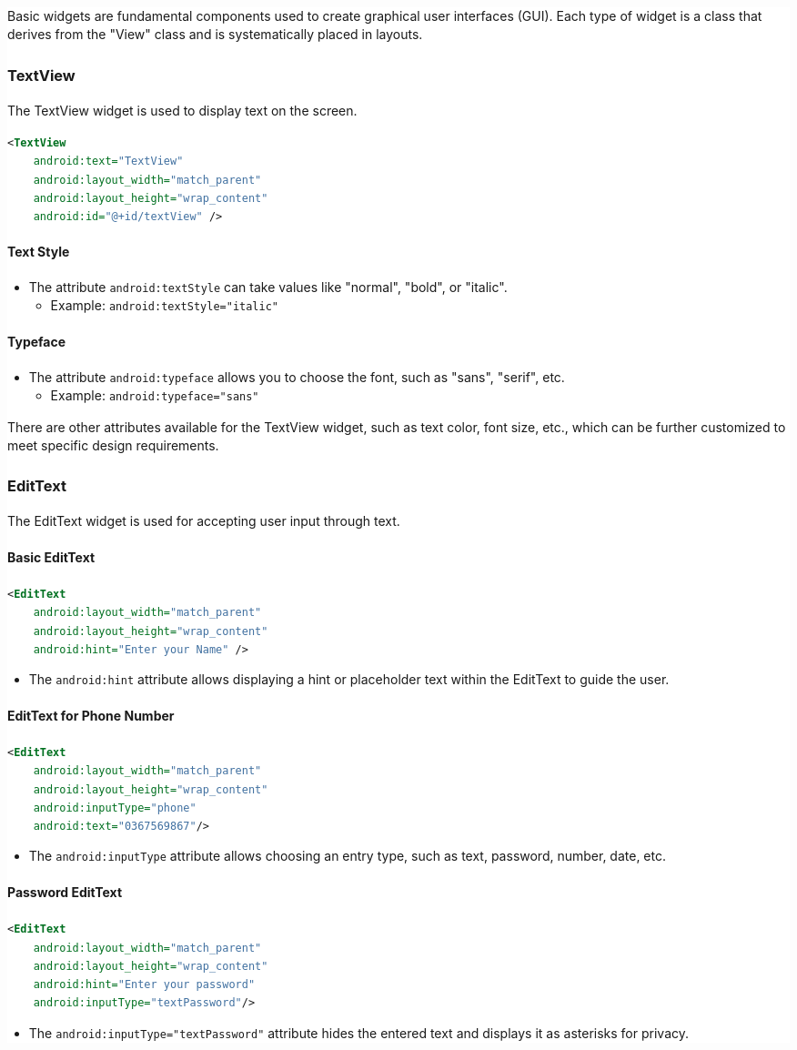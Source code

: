 
Basic widgets are fundamental components used to create graphical user interfaces (GUI). Each type of widget is a class that derives from the "View" class and is systematically placed in layouts.

### TextView
The TextView widget is used to display text on the screen.

```xml
<TextView
    android:text="TextView"
    android:layout_width="match_parent"
    android:layout_height="wrap_content"
    android:id="@+id/textView" />
```

#### Text Style
- The attribute `android:textStyle` can take values like "normal", "bold", or "italic".
  - Example: `android:textStyle="italic"`

#### Typeface
- The attribute `android:typeface` allows you to choose the font, such as "sans", "serif", etc.
  - Example: `android:typeface="sans"`

There are other attributes available for the TextView widget, such as text color, font size, etc., which can be further customized to meet specific design requirements.



### EditText

The EditText widget is used for accepting user input through text.

#### Basic EditText
```xml
<EditText
    android:layout_width="match_parent"
    android:layout_height="wrap_content"
    android:hint="Enter your Name" />
```
- The `android:hint` attribute allows displaying a hint or placeholder text within the EditText to guide the user.

#### EditText for Phone Number
```xml
<EditText
    android:layout_width="match_parent"
    android:layout_height="wrap_content"
    android:inputType="phone"
    android:text="0367569867"/>
```
- The `android:inputType` attribute allows choosing an entry type, such as text, password, number, date, etc.

#### Password EditText
```xml
<EditText
    android:layout_width="match_parent"
    android:layout_height="wrap_content"
    android:hint="Enter your password"
    android:inputType="textPassword"/>
```
- The `android:inputType="textPassword"` attribute hides the entered text and displays it as asterisks for privacy.
